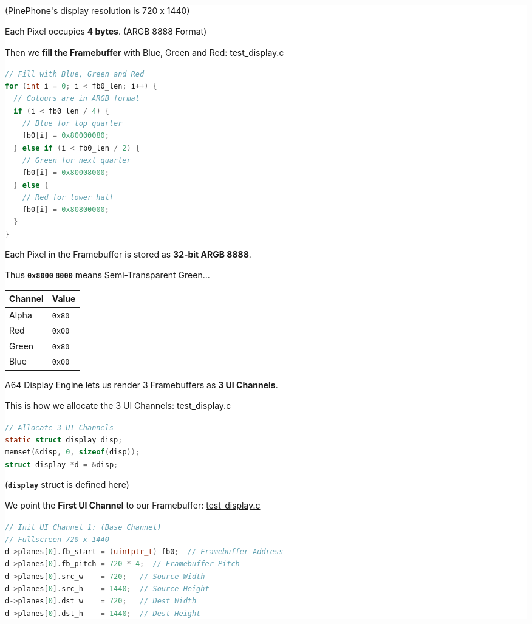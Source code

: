 [(PinePhone's display resolution is 720 x 1440)](https://en.wikipedia.org/wiki/PinePhone)

Each Pixel occupies __4 bytes__. (ARGB 8888 Format)

Then we __fill the Framebuffer__ with Blue, Green and Red: [test_display.c](https://github.com/lupyuen/nuttx-apps/blob/de2/examples/hello/test_display.c#L201-L214)

```c
// Fill with Blue, Green and Red
for (int i = 0; i < fb0_len; i++) {
  // Colours are in ARGB format
  if (i < fb0_len / 4) {
    // Blue for top quarter
    fb0[i] = 0x80000080;
  } else if (i < fb0_len / 2) {
    // Green for next quarter
    fb0[i] = 0x80008000;
  } else {
    // Red for lower half
    fb0[i] = 0x80800000;
  }
}
```

Each Pixel in the Framebuffer is stored as __32-bit ARGB 8888__.

Thus __`0x8000` `8000`__ means Semi-Transparent Green...

| Channel | Value |
|:--------|-------|
| Alpha | `0x80` |
| Red   | `0x00` |
| Green | `0x80` |
| Blue  | `0x00` |

A64 Display Engine lets us render 3 Framebuffers as __3 UI Channels__.

This is how we allocate the 3 UI Channels: [test_display.c](https://github.com/lupyuen/nuttx-apps/blob/de2/examples/hello/test_display.c#L257-L262)

```c
// Allocate 3 UI Channels
static struct display disp;
memset(&disp, 0, sizeof(disp));
struct display *d = &disp;
```

[(__`display`__ struct is defined here)](https://megous.com/git/p-boot/tree/src/display.h#n28)

We point the __First UI Channel__ to our Framebuffer: [test_display.c](https://github.com/lupyuen/nuttx-apps/blob/de2/examples/hello/test_display.c#L262-L271)

```c
// Init UI Channel 1: (Base Channel)
// Fullscreen 720 x 1440
d->planes[0].fb_start = (uintptr_t) fb0;  // Framebuffer Address
d->planes[0].fb_pitch = 720 * 4;  // Framebuffer Pitch
d->planes[0].src_w    = 720;   // Source Width
d->planes[0].src_h    = 1440;  // Source Height
d->planes[0].dst_w    = 720;   // Dest Width
d->planes[0].dst_h    = 1440;  // Dest Height
```
